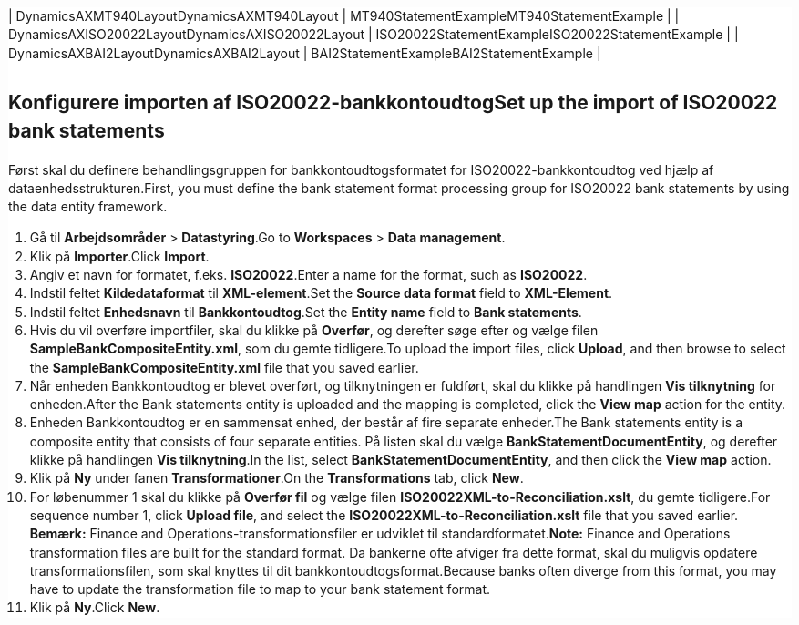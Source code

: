 | <span data-ttu-id="2287a-133">DynamicsAXMT940Layout</span><span class="sxs-lookup"><span data-stu-id="2287a-133">DynamicsAXMT940Layout</span></span>                                   | <span data-ttu-id="2287a-134">MT940StatementExample</span><span class="sxs-lookup"><span data-stu-id="2287a-134">MT940StatementExample</span></span>                |
| <span data-ttu-id="2287a-135">DynamicsAXISO20022Layout</span><span class="sxs-lookup"><span data-stu-id="2287a-135">DynamicsAXISO20022Layout</span></span>                                | <span data-ttu-id="2287a-136">ISO20022StatementExample</span><span class="sxs-lookup"><span data-stu-id="2287a-136">ISO20022StatementExample</span></span>             |
| <span data-ttu-id="2287a-137">DynamicsAXBAI2Layout</span><span class="sxs-lookup"><span data-stu-id="2287a-137">DynamicsAXBAI2Layout</span></span>                                    | <span data-ttu-id="2287a-138">BAI2StatementExample</span><span class="sxs-lookup"><span data-stu-id="2287a-138">BAI2StatementExample</span></span>                 |

 

## <a name="set-up-the-import-of-iso20022-bank-statements"></a><span data-ttu-id="2287a-139">Konfigurere importen af ISO20022-bankkontoudtog</span><span class="sxs-lookup"><span data-stu-id="2287a-139">Set up the import of ISO20022 bank statements</span></span>
<span data-ttu-id="2287a-140">Først skal du definere behandlingsgruppen for bankkontoudtogsformatet for ISO20022-bankkontoudtog ved hjælp af dataenhedsstrukturen.</span><span class="sxs-lookup"><span data-stu-id="2287a-140">First, you must define the bank statement format processing group for ISO20022 bank statements by using the data entity framework.</span></span>

1.  <span data-ttu-id="2287a-141">Gå til **Arbejdsområder** &gt; **Datastyring**.</span><span class="sxs-lookup"><span data-stu-id="2287a-141">Go to **Workspaces** &gt; **Data management**.</span></span>
2.  <span data-ttu-id="2287a-142">Klik på **Importer**.</span><span class="sxs-lookup"><span data-stu-id="2287a-142">Click **Import**.</span></span>
3.  <span data-ttu-id="2287a-143">Angiv et navn for formatet, f.eks. **ISO20022**.</span><span class="sxs-lookup"><span data-stu-id="2287a-143">Enter a name for the format, such as **ISO20022**.</span></span>
4.  <span data-ttu-id="2287a-144">Indstil feltet **Kildedataformat** til **XML-element**.</span><span class="sxs-lookup"><span data-stu-id="2287a-144">Set the **Source data format** field to **XML-Element**.</span></span>
5.  <span data-ttu-id="2287a-145">Indstil feltet **Enhedsnavn** til **Bankkontoudtog**.</span><span class="sxs-lookup"><span data-stu-id="2287a-145">Set the **Entity name** field to **Bank statements**.</span></span>
6.  <span data-ttu-id="2287a-146">Hvis du vil overføre importfiler, skal du klikke på **Overfør**, og derefter søge efter og vælge filen **SampleBankCompositeEntity.xml**, som du gemte tidligere.</span><span class="sxs-lookup"><span data-stu-id="2287a-146">To upload the import files, click **Upload**, and then browse to select the **SampleBankCompositeEntity.xml** file that you saved earlier.</span></span>
7.  <span data-ttu-id="2287a-147">Når enheden Bankkontoudtog er blevet overført, og tilknytningen er fuldført, skal du klikke på handlingen **Vis tilknytning** for enheden.</span><span class="sxs-lookup"><span data-stu-id="2287a-147">After the Bank statements entity is uploaded and the mapping is completed, click the **View map** action for the entity.</span></span>
8.  <span data-ttu-id="2287a-148">Enheden Bankkontoudtog er en sammensat enhed, der består af fire separate enheder.</span><span class="sxs-lookup"><span data-stu-id="2287a-148">The Bank statements entity is a composite entity that consists of four separate entities.</span></span> <span data-ttu-id="2287a-149">På listen skal du vælge **BankStatementDocumentEntity**, og derefter klikke på handlingen **Vis tilknytning**.</span><span class="sxs-lookup"><span data-stu-id="2287a-149">In the list, select **BankStatementDocumentEntity**, and then click the **View map** action.</span></span>
9.  <span data-ttu-id="2287a-150">Klik på **Ny** under fanen **Transformationer**.</span><span class="sxs-lookup"><span data-stu-id="2287a-150">On the **Transformations** tab, click **New**.</span></span>
10. <span data-ttu-id="2287a-151">For løbenummer 1 skal du klikke på **Overfør fil** og vælge filen **ISO20022XML-to-Reconciliation.xslt**, du gemte tidligere.</span><span class="sxs-lookup"><span data-stu-id="2287a-151">For sequence number 1, click **Upload file**, and select the **ISO20022XML-to-Reconciliation.xslt** file that you saved earlier.</span></span> <span data-ttu-id="2287a-152">**Bemærk:** Finance and Operations-transformationsfiler er udviklet til standardformatet.</span><span class="sxs-lookup"><span data-stu-id="2287a-152">**Note:** Finance and Operations transformation files are built for the standard format.</span></span> <span data-ttu-id="2287a-153">Da bankerne ofte afviger fra dette format, skal du muligvis opdatere transformationsfilen, som skal knyttes til dit bankkontoudtogsformat.</span><span class="sxs-lookup"><span data-stu-id="2287a-153">Because banks often diverge from this format, you may have to update the transformation file to map to your bank statement format.</span></span> 
11. <span data-ttu-id="2287a-154">Klik på **Ny**.</span><span class="sxs-lookup"><span data-stu-id="2287a-154">Click **New**.</span></span>